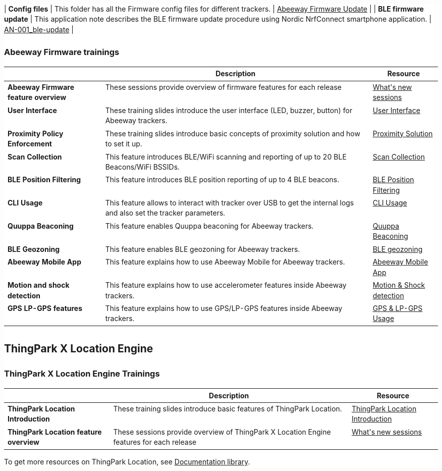 | **Config files** | This folder has all the Firmware config files for different trackers. | [Abeeway Firmware Update](https://actilitysa.sharepoint.com/:f:/t/aby/ErEQcpIhgN9Khxt8q66GBy4Bj9FIV-0rGf5XhaVyCJo2CQ?e=QqegCQ) |
| **BLE firmware update** | This application note describes the BLE firmware update procedure using Nordic NrfConnect smartphone application. | [AN-001_ble-update](https://thingpark.page.link/ABWAppNotes) |

### Abeeway Firmware trainings

| | Description | Resource | 
| - | ----------- | -------- |
| **Abeeway Firmware feature overview** | These sessions provide overview of firmware features for each release | [What's new sessions](https://actilitysa.sharepoint.com/:f:/t/aby/EmU61087UklJsyAbuyDzlXsBfyeS_YLBfFfHMqjVRLhTkQ?e=x6DMRe) |
| **User Interface** | These training slides introduce the user interface (LED, buzzer, button) for Abeeway trackers. | [User Interface](https://actilitysa.sharepoint.com/:f:/t/aby/EiWIqYpAehBKg3Py8I6X07oBFFxUWT3i2FVHYRX2MzXtow?e=ZFkhrM) |
| **Proximity Policy Enforcement** | These training slides introduce basic concepts of proximity solution and how to set it up. | [Proximity Solution](https://actilitysa.sharepoint.com/:f:/t/aby/Eux5K7WVG8JClipPzZsJn7YB4snhG68oscKKw89g20UwRw?e=xqY4gZ) | 
| **Scan Collection** | This feature introduces BLE/WiFi scanning and reporting of up to 20 BLE Beacons/WiFi BSSIDs. | [Scan Collection](https://actilitysa.sharepoint.com/:f:/t/aby/ErgX0cSv_8dNgJZsYVbYVdAB3G-5rve_CK8dHQ1a2dSGkQ?e=6Q2Q47) |
| **BLE Position Filtering** | This feature introduces BLE position reporting of up to 4 BLE beacons. | [BLE Position Filtering](https://actilitysa.sharepoint.com/:f:/t/aby/EpG2Vos3eFxMkSFyWBrkNI8BEBiGorNXW-34K37-NFo-_w?e=4EnC2q) |
| **CLI Usage** | This feature allows to interact with tracker over USB to get the internal logs and also set the tracker parameters. | [CLI Usage](https://actilitysa.sharepoint.com/:f:/t/aby/EgxRhivJUIVNrq1Lwa3qBigBip9FcMMHhBD_ZaA9m8IT6w?e=WLr48X) |
| **Quuppa Beaconing** | This feature enables Quuppa beaconing for Abeeway trackers. | [Quuppa Beaconing](https://actilitysa.sharepoint.com/:f:/t/aby/EucRGJmCxnJEv_QCWbvL58YBkwyfz8RWgTmxU6YMwKJfkg?e=CE7yUH) |
| **BLE Geozoning** | This feature enables BLE geozoning for Abeeway trackers. | [BLE geozoning](https://actilitysa.sharepoint.com/:f:/t/aby/EoMeflwX2UdBnUhmVmwYfOYBYjFIIYupWFfgyNsW2uQvOQ?e=ffx9va) |
| **Abeeway Mobile App** | This feature explains how to use Abeeway Mobile for Abeeway trackers. | [Abeeway Mobile App](https://actilitysa.sharepoint.com/:f:/t/aby/Ep7oeKyEGeZIolF4avQrmf8BBsOOJoFQhjon7jacL4Koig?e=KgYKLP) |
| **Motion and shock detection** | This feature explains how to use accelerometer features inside Abeeway trackers. | [Motion & Shock detection](https://actilitysa.sharepoint.com/:f:/t/aby/EuC-wMdBd6lItOlUUsQYbuoBDwzLdK6QY_uPTwgjG1tqzA?e=4USOgi) |
| **GPS LP-GPS features** | This feature explains how to use GPS/LP-GPS features inside Abeeway trackers. | [GPS & LP-GPS Usage](https://actilitysa.sharepoint.com/:f:/t/aby/EliM0bMyOoJOqE67Y4HS8rMBBymloFfI0GD6JtakAsu_4Q?e=ohnMEh) |

## ThingPark X Location Engine

### ThingPark X Location Engine Trainings

| | Description | Resource | 
| - | ----------- | -------- |
| **ThingPark Location Introduction** | These training slides introduce basic features of ThingPark Location. | [ThingPark Location Introduction](https://actilitysa.sharepoint.com/:f:/t/aby/EqVIEMaqJfVHoNAi90G068UB8K4HMfB1t2eyttWIGlIwbQ?e=JZYdsp) |
| **ThingPark Location feature overview** | These sessions provide overview of ThingPark X Location Engine features for each release | [What's new sessions](https://actilitysa.sharepoint.com/:f:/t/aby/EkFg4UZ8LvNHmkXbaxOKJugB2efnuws_-QyRqND-IvaQqg?e=HbfUd2) |

To get more resources on ThingPark Location, see [Documentation library](/D-Reference/DocLibrary_R/SuggestedJourney_R).

